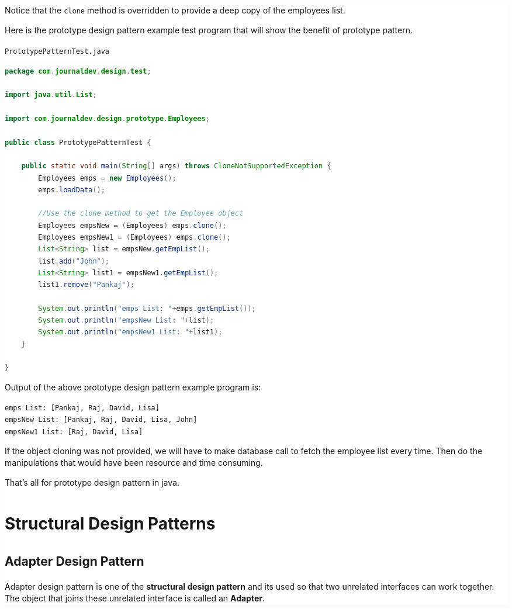 Notice that the `clone` method is overridden to provide a deep copy of the employees list.

Here is the prototype design pattern example test program that will show the benefit of prototype pattern.

`PrototypePatternTest.java`

```java
package com.journaldev.design.test;

import java.util.List;

import com.journaldev.design.prototype.Employees;

public class PrototypePatternTest {

	public static void main(String[] args) throws CloneNotSupportedException {
		Employees emps = new Employees();
		emps.loadData();
		
		//Use the clone method to get the Employee object
		Employees empsNew = (Employees) emps.clone();
		Employees empsNew1 = (Employees) emps.clone();
		List<String> list = empsNew.getEmpList();
		list.add("John");
		List<String> list1 = empsNew1.getEmpList();
		list1.remove("Pankaj");
		
		System.out.println("emps List: "+emps.getEmpList());
		System.out.println("empsNew List: "+list);
		System.out.println("empsNew1 List: "+list1);
	}

}
```

Output of the above prototype design pattern example program is:

```
emps List: [Pankaj, Raj, David, Lisa]
empsNew List: [Pankaj, Raj, David, Lisa, John]
empsNew1 List: [Raj, David, Lisa]
```

If the object cloning was not provided, we will have to make database call to fetch the employee list every time. Then do the manipulations that would have been resource and time consuming.

That’s all for prototype design pattern in java.

# Structural Design Patterns

## Adapter Design Pattern

Adapter design pattern is one of the **structural design pattern** and its used so that two unrelated interfaces can work together. The object that joins these unrelated interface is called an **Adapter**.
